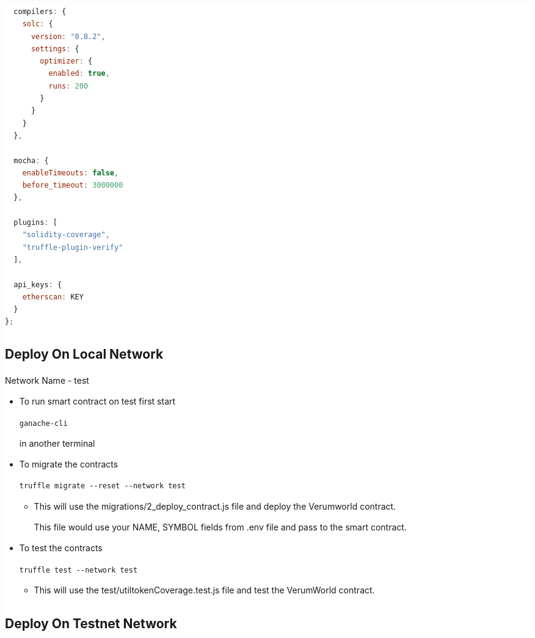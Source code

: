 ```js
  compilers: {
    solc: {
      version: "0.8.2",
      settings: {
        optimizer: {
          enabled: true,
          runs: 200
        }
      }
    }
  },

  mocha: {
    enableTimeouts: false,
    before_timeout: 3000000
  },

  plugins: [
    "solidity-coverage",
    "truffle-plugin-verify"
  ],

  api_keys: {
    etherscan: KEY
  }
};

```

## Deploy On Local Network

Network Name - test

- To run smart contract on test first start

    `ganache-cli`

    in another terminal

- To migrate the contracts 

    `truffle migrate --reset --network test`

    - This will use the migrations/2_deploy_contract.js file and deploy the Verumworld contract.

        This file would use your NAME, SYMBOL fields from .env file and pass to the smart contract.

- To test the contracts 

    `truffle test --network test`

    - This will use the test/utiltokenCoverage.test.js file and test the VerumWorld contract.

## Deploy On Testnet Network
